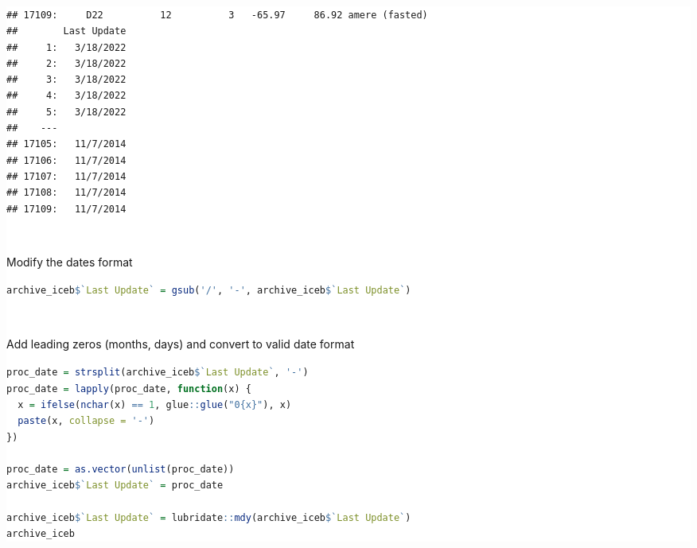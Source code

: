     ## 17109:     D22          12          3   -65.97     86.92 amere (fasted)
    ##        Last Update
    ##     1:   3/18/2022
    ##     2:   3/18/2022
    ##     3:   3/18/2022
    ##     4:   3/18/2022
    ##     5:   3/18/2022
    ##    ---            
    ## 17105:   11/7/2014
    ## 17106:   11/7/2014
    ## 17107:   11/7/2014
    ## 17108:   11/7/2014
    ## 17109:   11/7/2014

<br>

Modify the dates format

``` r
archive_iceb$`Last Update` = gsub('/', '-', archive_iceb$`Last Update`)
```

<br>

Add leading zeros (months, days) and convert to valid date format

``` r
proc_date = strsplit(archive_iceb$`Last Update`, '-')
proc_date = lapply(proc_date, function(x) {
  x = ifelse(nchar(x) == 1, glue::glue("0{x}"), x)
  paste(x, collapse = '-')
})

proc_date = as.vector(unlist(proc_date))
archive_iceb$`Last Update` = proc_date

archive_iceb$`Last Update` = lubridate::mdy(archive_iceb$`Last Update`)
archive_iceb
```
